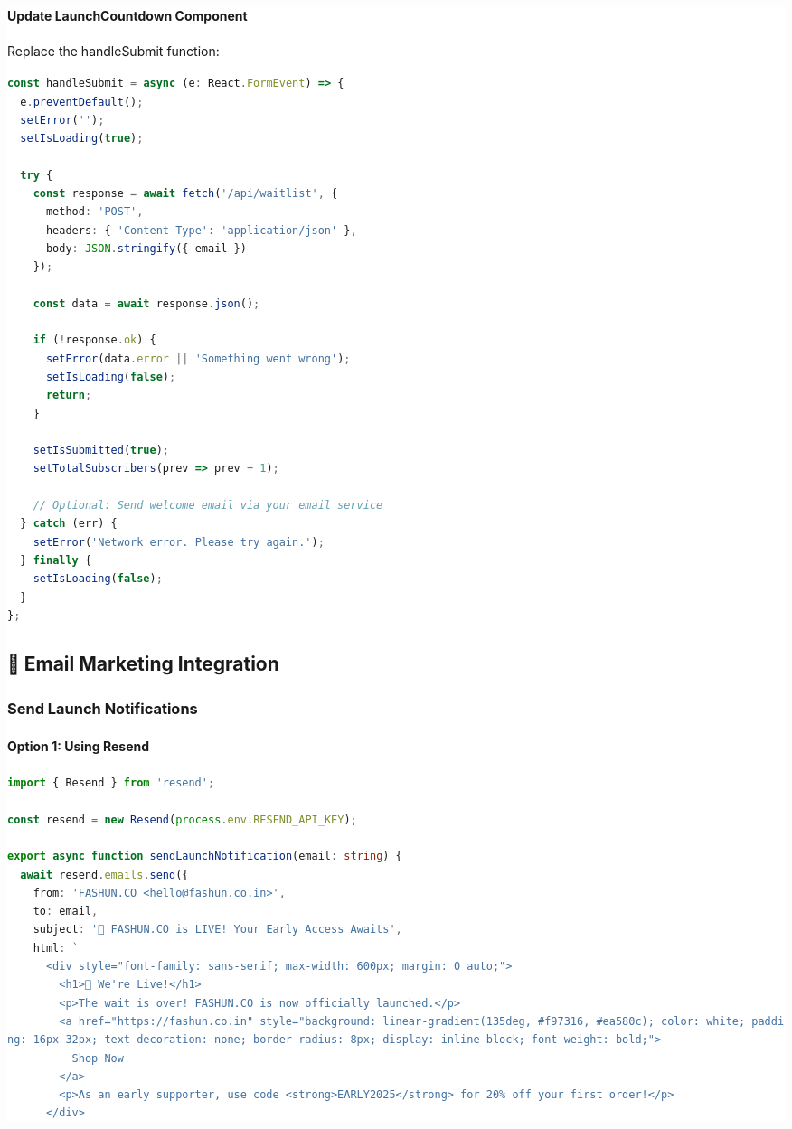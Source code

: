 #### Update LaunchCountdown Component
Replace the handleSubmit function:

```typescript
const handleSubmit = async (e: React.FormEvent) => {
  e.preventDefault();
  setError('');
  setIsLoading(true);

  try {
    const response = await fetch('/api/waitlist', {
      method: 'POST',
      headers: { 'Content-Type': 'application/json' },
      body: JSON.stringify({ email })
    });

    const data = await response.json();

    if (!response.ok) {
      setError(data.error || 'Something went wrong');
      setIsLoading(false);
      return;
    }

    setIsSubmitted(true);
    setTotalSubscribers(prev => prev + 1);
    
    // Optional: Send welcome email via your email service
  } catch (err) {
    setError('Network error. Please try again.');
  } finally {
    setIsLoading(false);
  }
};
```

## 📧 Email Marketing Integration

### Send Launch Notifications

#### Option 1: Using Resend
```typescript
import { Resend } from 'resend';

const resend = new Resend(process.env.RESEND_API_KEY);

export async function sendLaunchNotification(email: string) {
  await resend.emails.send({
    from: 'FASHUN.CO <hello@fashun.co.in>',
    to: email,
    subject: '🚀 FASHUN.CO is LIVE! Your Early Access Awaits',
    html: `
      <div style="font-family: sans-serif; max-width: 600px; margin: 0 auto;">
        <h1>🎉 We're Live!</h1>
        <p>The wait is over! FASHUN.CO is now officially launched.</p>
        <a href="https://fashun.co.in" style="background: linear-gradient(135deg, #f97316, #ea580c); color: white; padding: 16px 32px; text-decoration: none; border-radius: 8px; display: inline-block; font-weight: bold;">
          Shop Now
        </a>
        <p>As an early supporter, use code <strong>EARLY2025</strong> for 20% off your first order!</p>
      </div>
```